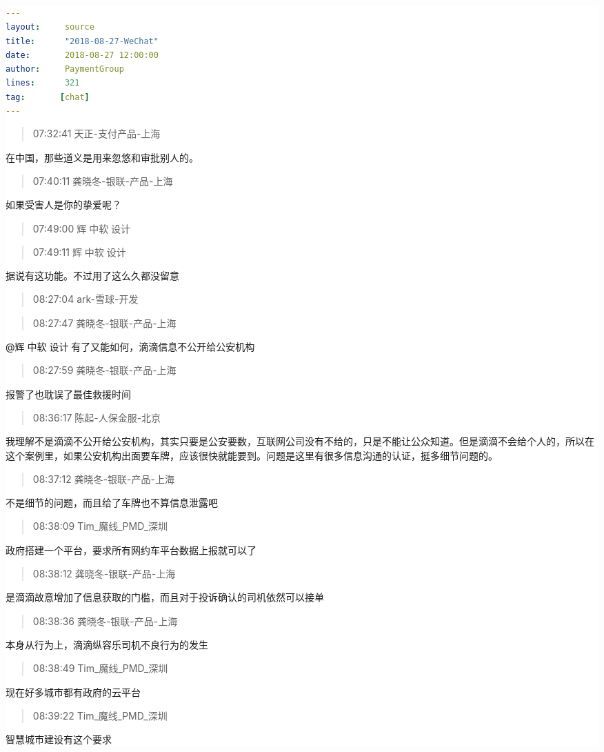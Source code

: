 ```yaml
---
layout:     source 
title:      "2018-08-27-WeChat"
date:       2018-08-27 12:00:00
author:     PaymentGroup
lines:      321 
tag:       [chat]
---
```

> 07:32:41  天正-支付产品-上海  
   
在中国，那些道义是用来忽悠和审批别人的。  
   
> 07:40:11  龚晓冬-银联-产品-上海  
   
如果受害人是你的挚爱呢？  
   
> 07:49:00  辉 中软 设计  
   
> 07:49:11  辉 中软 设计  
   
据说有这功能。不过用了这么久都没留意  
   
> 08:27:04  ark-雪球-开发  
   
> 08:27:47  龚晓冬-银联-产品-上海  
   
@辉 中软 设计 有了又能如何，滴滴信息不公开给公安机构  
   
> 08:27:59  龚晓冬-银联-产品-上海  
   
报警了也耽误了最佳救援时间  
   
> 08:36:17  陈起-人保金服-北京  
   
我理解不是滴滴不公开给公安机构，其实只要是公安要数，互联网公司没有不给的，只是不能让公众知道。但是滴滴不会给个人的，所以在这个案例里，如果公安机构出面要车牌，应该很快就能要到。问题是这里有很多信息沟通的认证，挺多细节问题的。  
   
> 08:37:12  龚晓冬-银联-产品-上海  
   
不是细节的问题，而且给了车牌也不算信息泄露吧  
   
> 08:38:09  Tim_魔线_PMD_深圳  
   
政府搭建一个平台，要求所有网约车平台数据上报就可以了  
   
> 08:38:12  龚晓冬-银联-产品-上海  
   
是滴滴故意增加了信息获取的门槛，而且对于投诉确认的司机依然可以接单  
   
> 08:38:36  龚晓冬-银联-产品-上海  
   
本身从行为上，滴滴纵容乐司机不良行为的发生  
   
> 08:38:49  Tim_魔线_PMD_深圳  
   
现在好多城市都有政府的云平台  
   
> 08:39:22  Tim_魔线_PMD_深圳  
   
智慧城市建设有这个要求  
   
